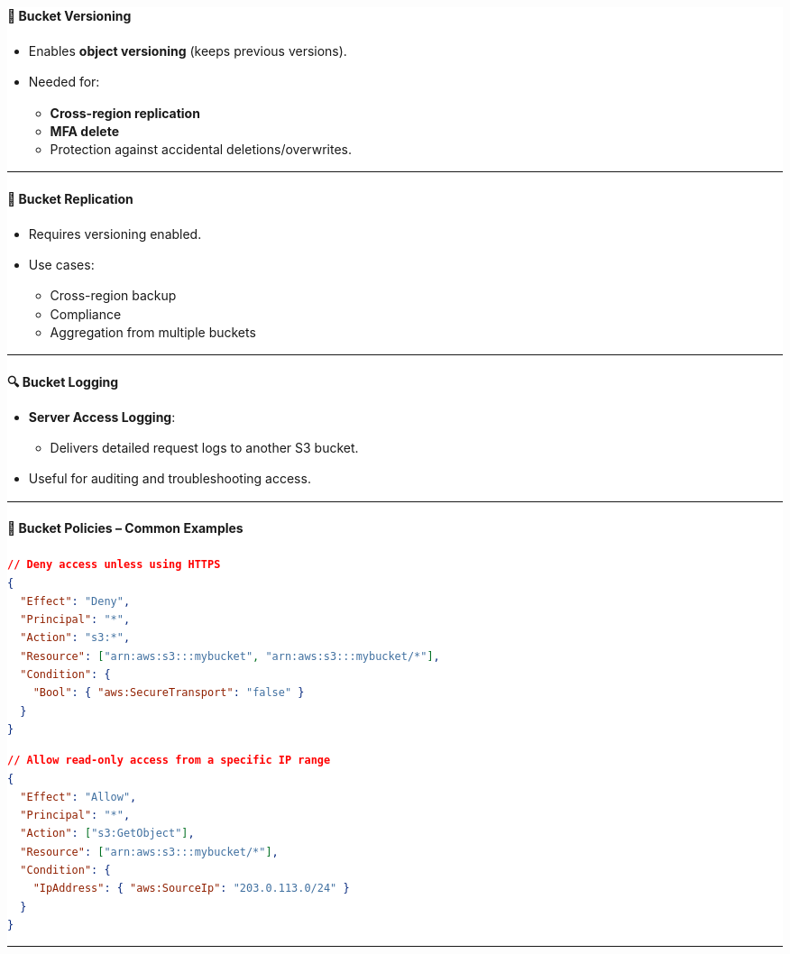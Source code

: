 
#### 📄 Bucket Versioning

* Enables **object versioning** (keeps previous versions).
* Needed for:

  * **Cross-region replication**
  * **MFA delete**
  * Protection against accidental deletions/overwrites.

---

#### 🔄 Bucket Replication

* Requires versioning enabled.
* Use cases:

  * Cross-region backup
  * Compliance
  * Aggregation from multiple buckets

---

#### 🔍 Bucket Logging

* **Server Access Logging**:

  * Delivers detailed request logs to another S3 bucket.
* Useful for auditing and troubleshooting access.

---

#### 🧠 Bucket Policies – Common Examples

```json
// Deny access unless using HTTPS
{
  "Effect": "Deny",
  "Principal": "*",
  "Action": "s3:*",
  "Resource": ["arn:aws:s3:::mybucket", "arn:aws:s3:::mybucket/*"],
  "Condition": {
    "Bool": { "aws:SecureTransport": "false" }
  }
}
```

```json
// Allow read-only access from a specific IP range
{
  "Effect": "Allow",
  "Principal": "*",
  "Action": ["s3:GetObject"],
  "Resource": ["arn:aws:s3:::mybucket/*"],
  "Condition": {
    "IpAddress": { "aws:SourceIp": "203.0.113.0/24" }
  }
}
```

---